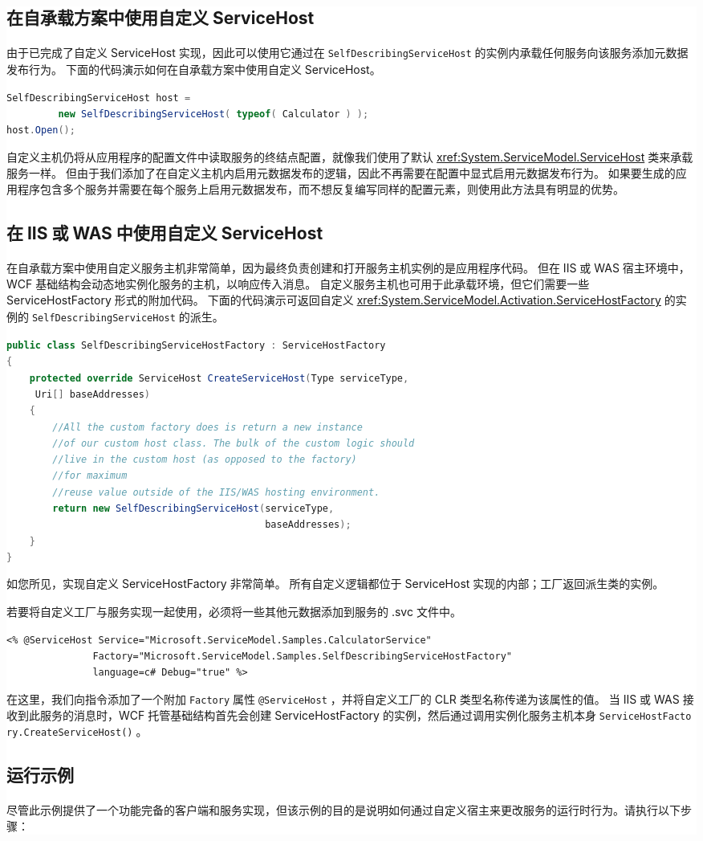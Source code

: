 ## <a name="using-a-custom-servicehost-in-self-host"></a>在自承载方案中使用自定义 ServiceHost  
 由于已完成了自定义 ServiceHost 实现，因此可以使用它通过在 `SelfDescribingServiceHost` 的实例内承载任何服务向该服务添加元数据发布行为。 下面的代码演示如何在自承载方案中使用自定义 ServiceHost。  
  
```csharp
SelfDescribingServiceHost host =
         new SelfDescribingServiceHost( typeof( Calculator ) );  
host.Open();  
```  
  
 自定义主机仍将从应用程序的配置文件中读取服务的终结点配置，就像我们使用了默认 <xref:System.ServiceModel.ServiceHost> 类来承载服务一样。 但由于我们添加了在自定义主机内启用元数据发布的逻辑，因此不再需要在配置中显式启用元数据发布行为。 如果要生成的应用程序包含多个服务并需要在每个服务上启用元数据发布，而不想反复编写同样的配置元素，则使用此方法具有明显的优势。  
  
## <a name="using-a-custom-servicehost-in-iis-or-was"></a>在 IIS 或 WAS 中使用自定义 ServiceHost  
 在自承载方案中使用自定义服务主机非常简单，因为最终负责创建和打开服务主机实例的是应用程序代码。 但在 IIS 或 WAS 宿主环境中，WCF 基础结构会动态地实例化服务的主机，以响应传入消息。 自定义服务主机也可用于此承载环境，但它们需要一些 ServiceHostFactory 形式的附加代码。 下面的代码演示可返回自定义 <xref:System.ServiceModel.Activation.ServiceHostFactory> 的实例的 `SelfDescribingServiceHost` 的派生。  
  
```csharp
public class SelfDescribingServiceHostFactory : ServiceHostFactory  
{  
    protected override ServiceHost CreateServiceHost(Type serviceType,
     Uri[] baseAddresses)  
    {  
        //All the custom factory does is return a new instance  
        //of our custom host class. The bulk of the custom logic should  
        //live in the custom host (as opposed to the factory)
        //for maximum  
        //reuse value outside of the IIS/WAS hosting environment.  
        return new SelfDescribingServiceHost(serviceType,
                                             baseAddresses);  
    }  
}  
```  
  
 如您所见，实现自定义 ServiceHostFactory 非常简单。 所有自定义逻辑都位于 ServiceHost 实现的内部；工厂返回派生类的实例。  
  
 若要将自定义工厂与服务实现一起使用，必须将一些其他元数据添加到服务的 .svc 文件中。  
  
```aspx-csharp
<% @ServiceHost Service="Microsoft.ServiceModel.Samples.CalculatorService"
               Factory="Microsoft.ServiceModel.Samples.SelfDescribingServiceHostFactory"
               language=c# Debug="true" %>
```
  
 在这里，我们向指令添加了一个附加 `Factory` 属性 `@ServiceHost` ，并将自定义工厂的 CLR 类型名称传递为该属性的值。 当 IIS 或 WAS 接收到此服务的消息时，WCF 托管基础结构首先会创建 ServiceHostFactory 的实例，然后通过调用实例化服务主机本身 `ServiceHostFactory.CreateServiceHost()` 。  
  
## <a name="running-the-sample"></a>运行示例  
 尽管此示例提供了一个功能完备的客户端和服务实现，但该示例的目的是说明如何通过自定义宿主来更改服务的运行时行为。请执行以下步骤：  
  